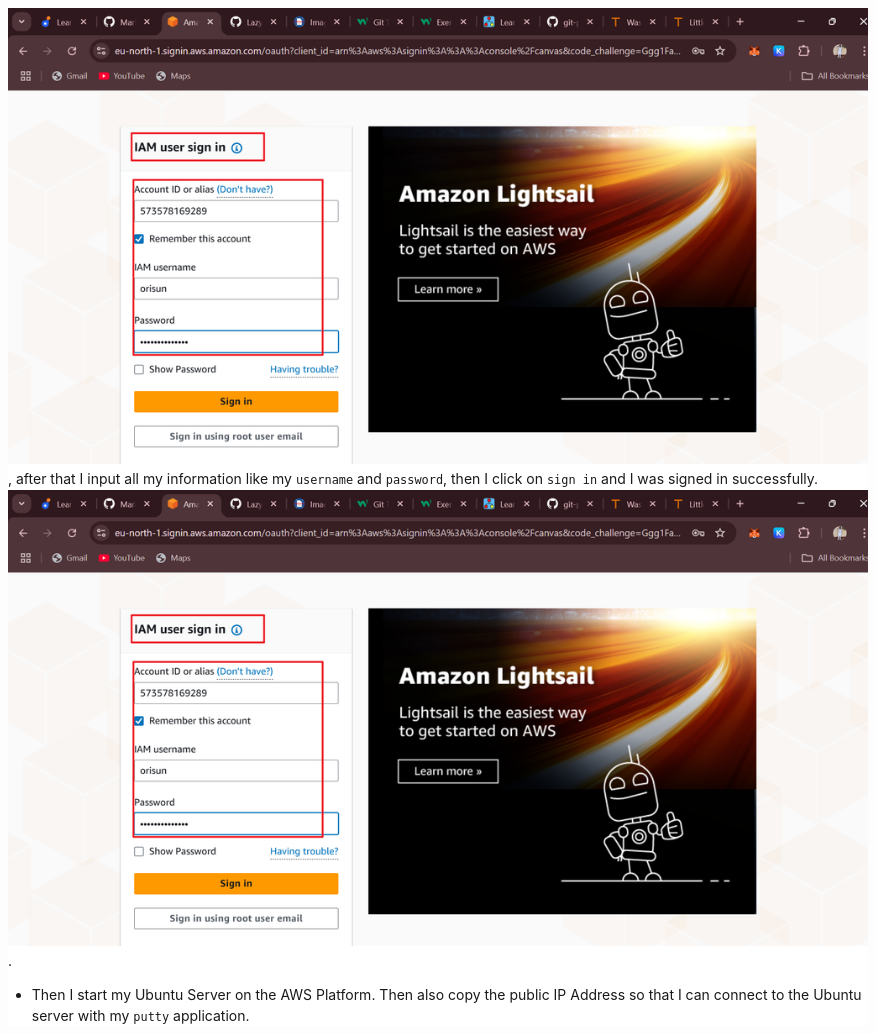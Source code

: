 ![12. IAM Signin](./13.%20IAM%20Signin.png), after that I input all my information like my `username` and `password`, then I click on `sign in` and I was signed in successfully.
![13. Signin](./13.%20IAM%20Signin.png).
- Then I start my Ubuntu Server on the AWS Platform. Then also copy the public IP Address so that I can connect to the Ubuntu server with my `putty` application.